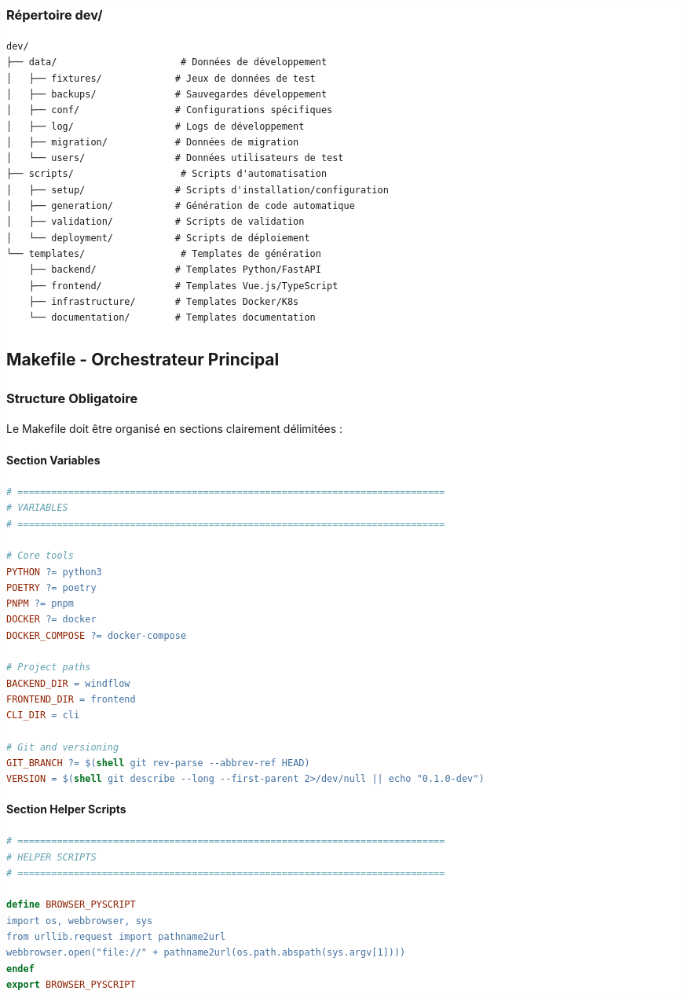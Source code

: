 ### Répertoire dev/
```
dev/
├── data/                      # Données de développement
│   ├── fixtures/             # Jeux de données de test
│   ├── backups/              # Sauvegardes développement
│   ├── conf/                 # Configurations spécifiques
│   ├── log/                  # Logs de développement
│   ├── migration/            # Données de migration
│   └── users/                # Données utilisateurs de test
├── scripts/                   # Scripts d'automatisation
│   ├── setup/                # Scripts d'installation/configuration
│   ├── generation/           # Génération de code automatique
│   ├── validation/           # Scripts de validation
│   └── deployment/           # Scripts de déploiement
└── templates/                 # Templates de génération
    ├── backend/              # Templates Python/FastAPI
    ├── frontend/             # Templates Vue.js/TypeScript
    ├── infrastructure/       # Templates Docker/K8s
    └── documentation/        # Templates documentation
```

## Makefile - Orchestrateur Principal

### Structure Obligatoire
Le Makefile doit être organisé en sections clairement délimitées :

#### Section Variables
```makefile
# ============================================================================
# VARIABLES
# ============================================================================

# Core tools
PYTHON ?= python3
POETRY ?= poetry
PNPM ?= pnpm
DOCKER ?= docker
DOCKER_COMPOSE ?= docker-compose

# Project paths
BACKEND_DIR = windflow
FRONTEND_DIR = frontend
CLI_DIR = cli

# Git and versioning
GIT_BRANCH ?= $(shell git rev-parse --abbrev-ref HEAD)
VERSION = $(shell git describe --long --first-parent 2>/dev/null || echo "0.1.0-dev")
```

#### Section Helper Scripts
```makefile
# ============================================================================
# HELPER SCRIPTS
# ============================================================================

define BROWSER_PYSCRIPT
import os, webbrowser, sys
from urllib.request import pathname2url
webbrowser.open("file://" + pathname2url(os.path.abspath(sys.argv[1])))
endef
export BROWSER_PYSCRIPT

```